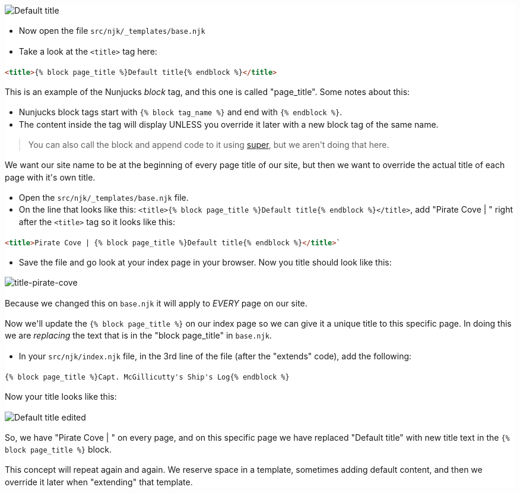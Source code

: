![Default title](../images/static-default-title.png)

- Now open the file `src/njk/_templates/base.njk`

- Take a look at the `<title>` tag here:

```html
<title>{% block page_title %}Default title{% endblock %}</title>
```

This is an example of the Nunjucks _block_ tag, and this one is called "page_title". Some notes about this:

- Nunjucks block tags start with `{% block tag_name %}` and end with `{% endblock %}`.
- The content inside the tag will display UNLESS you override it later with a new block tag of the same name.

> You can also call the block and append code to it using [super](https://mozilla.github.io/nunjucks/templating.html#super), but we aren't doing that here.

We want our site name to be at the beginning of every page title of our site, but then we want to override the actual title of each page with it's own title.

- Open the `src/njk/_templates/base.njk` file.
- On the line that looks like this: `<title>{% block page_title %}Default title{% endblock %}</title>`, add "Pirate Cove | " right after the `<title>` tag so it looks like this:

```html
<title>Pirate Cove | {% block page_title %}Default title{% endblock %}</title>`
```

- Save the file and go look at your index page in your browser. Now you title should look like this:

![title-pirate-cove](../images/static-title-pirate-cove.png)

Because we changed this on `base.njk` it will apply to _EVERY_ page on our site.

Now we'll update the `{% block page_title %}` on our index page so we can give it a unique title to this specific page. In doing this we are _replacing_ the text that is in the "block page_title" in `base.njk`.

- In your `src/njk/index.njk` file, in the 3rd line of the file (after the "extends" code), add the following:

```html
{% block page_title %}Capt. McGillicutty's Ship's Log{% endblock %}
```

Now your title looks like this:

![Default title edited](../images/static-default-title-edit.png)

So, we have "Pirate Cove | " on every page, and on this specific page we have replaced "Default title" with new title text in the `{% block page_title %}` block.

This concept will repeat again and again. We reserve space in a template, sometimes adding default content, and then we override it later when "extending" that template.
